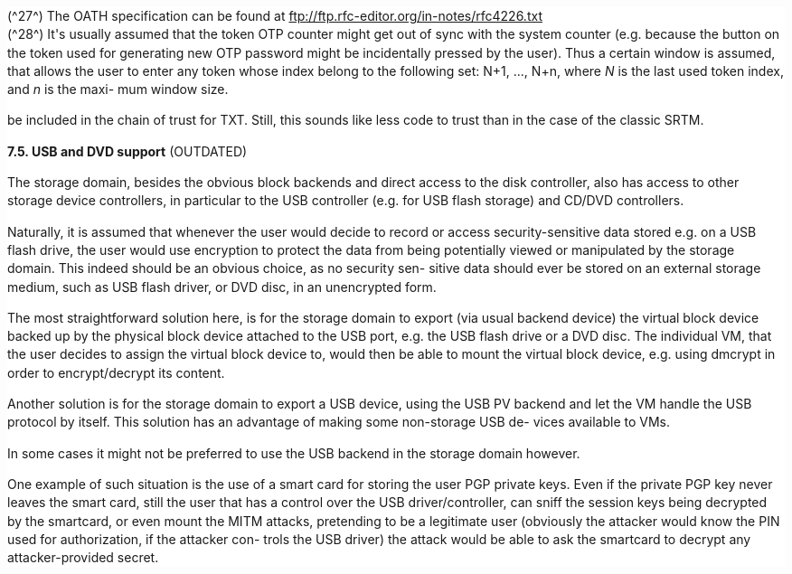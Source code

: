 (^27^) The OATH specification can be found at ftp://ftp.rfc-editor.org/in-notes/rfc4226.txt  
(^28^) It's usually assumed that the token OTP counter might get out of sync with the system counter (e.g. because the button on the token
used for generating new OTP password might be incidentally pressed by the user). Thus a certain window is assumed, that allows the
user to enter any token whose index belong to the following set: N+1, ..., N+n, where _N_ is the last used token index, and _n_ is the maxi-
mum window size.


be included in the chain of trust for TXT. Still, this sounds like less code to trust than in the case of the classic
SRTM.

**7.5. USB and DVD support** (OUTDATED)

The storage domain, besides the obvious block backends and direct access to the disk controller, also has
access to other storage device controllers, in particular to the USB controller (e.g. for USB flash storage) and
CD/DVD controllers.

Naturally, it is assumed that whenever the user would decide to record or access security-sensitive data
stored e.g. on a USB flash drive, the user would use encryption to protect the data from being potentially
viewed or manipulated by the storage domain. This indeed should be an obvious choice, as no security sen-
sitive data should ever be stored on an external storage medium, such as USB flash driver, or DVD disc, in
an unencrypted form.

The most straightforward solution here, is for the storage domain to export (via usual backend device) the
virtual block device backed up by the physical block device attached to the USB port, e.g. the USB flash
drive or a DVD disc. The individual VM, that the user decides to assign the virtual block device to, would then
be able to mount the virtual block device, e.g. using dmcrypt in order to encrypt/decrypt its content.

Another solution is for the storage domain to export a USB device, using the USB PV backend and let the
VM handle the USB protocol by itself. This solution has an advantage of making some non-storage USB de-
vices available to VMs.

In some cases it might not be preferred to use the USB backend in the storage domain however.

One example of such situation is the use of a smart card for storing the user PGP private keys. Even if the
private PGP key never leaves the smart card, still the user that has a control over the USB driver/controller,
can sniff the session keys being decrypted by the smartcard, or even mount the MITM attacks, pretending to
be a legitimate user (obviously the attacker would know the PIN used for authorization, if the attacker con-
trols the USB driver) the attack would be able to ask the smartcard to decrypt any attacker-provided secret.
